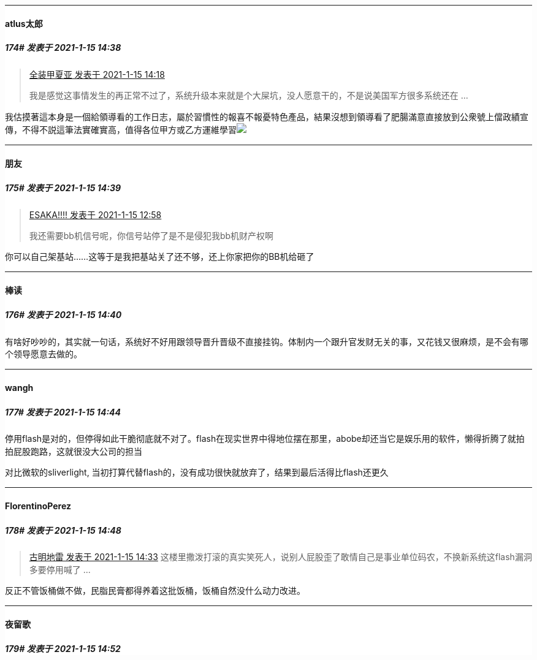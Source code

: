 
-----

####  atlus太郎  
##### 174#       发表于 2021-1-15 14:38


<blockquote><a href="httphttps://bbs.saraba1st.com/2b/forum.php?mod=redirect&amp;goto=findpost&amp;pid=50043496&amp;ptid=1982905" target="_blank">全装甲夏亚 发表于 2021-1-15 14:18</a>

我是感觉这事情发生的再正常不过了，系统升级本来就是个大屎坑，没人愿意干的，不是说美国军方很多系统还在 ...</blockquote>
我估摸著這本身是一個給領導看的工作日志，屬於習慣性的報喜不報憂特色產品，結果沒想到領導看了肥腸滿意直接放到公衆號上儅政績宣傳，不得不説這筆法實確實高，值得各位甲方或乙方運維學習<img src="https://static.saraba1st.com/image/smiley/face2017/065.png" referrerpolicy="no-referrer">


-----

####  朋友  
##### 175#       发表于 2021-1-15 14:39


<blockquote><a href="httphttps://bbs.saraba1st.com/2b/forum.php?mod=redirect&amp;goto=findpost&amp;pid=50042662&amp;ptid=1982905" target="_blank">ESAKA!!!! 发表于 2021-1-15 12:58</a>

我还需要bb机信号呢，你信号站停了是不是侵犯我bb机财产权啊</blockquote>
你可以自己架基站……这等于是我把基站关了还不够，还上你家把你的BB机给砸了


-----

####  棒读  
##### 176#       发表于 2021-1-15 14:40


有啥好吵吵的，其实就一句话，系统好不好用跟领导晋升晋级不直接挂钩。体制内一个跟升官发财无关的事，又花钱又很麻烦，是不会有哪个领导愿意去做的。


-----

####  wangh  
##### 177#       发表于 2021-1-15 14:44


停用flash是对的，但停得如此干脆彻底就不对了。flash在现实世界中得地位摆在那里，abobe却还当它是娱乐用的软件，懒得折腾了就拍拍屁股跑路，这就很没大公司的担当

对比微软的sliverlight, 当初打算代替flash的，没有成功很快就放弃了，结果到最后活得比flash还更久


-----

####  FlorentinoPerez  
##### 178#       发表于 2021-1-15 14:48


<blockquote><a href="httphttps://bbs.saraba1st.com/2b/forum.php?mod=redirect&amp;goto=findpost&amp;pid=50043634&amp;ptid=1982905" target="_blank">古明地雷 发表于 2021-1-15 14:33</a>
这楼里撒泼打滚的真实笑死人，说别人屁股歪了敢情自己是事业单位码农，不换新系统这flash漏洞多要停用喊了 ...</blockquote>
反正不管饭桶做不做，民脂民膏都得养着这批饭桶，饭桶自然没什么动力改进。


-----

####  夜留歌  
##### 179#       发表于 2021-1-15 14:52


